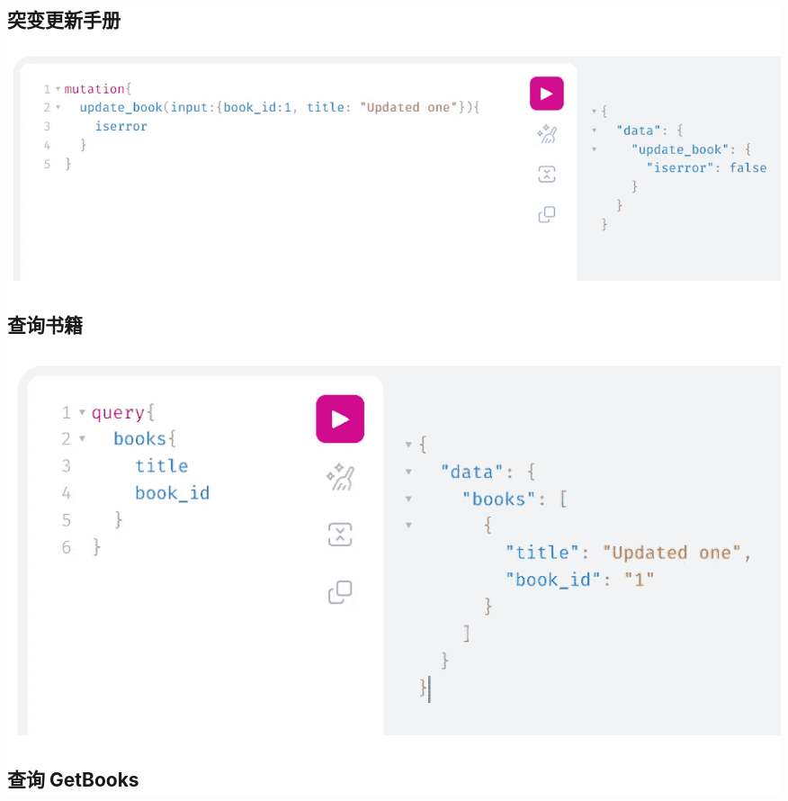 ## 突变更新手册

![](img/5defc7e27127f86caa043d1df14c4d61.png)

## 查询书籍

![](img/84cdee12175f722150d9903f87231a2f.png)

## 查询 GetBooks
